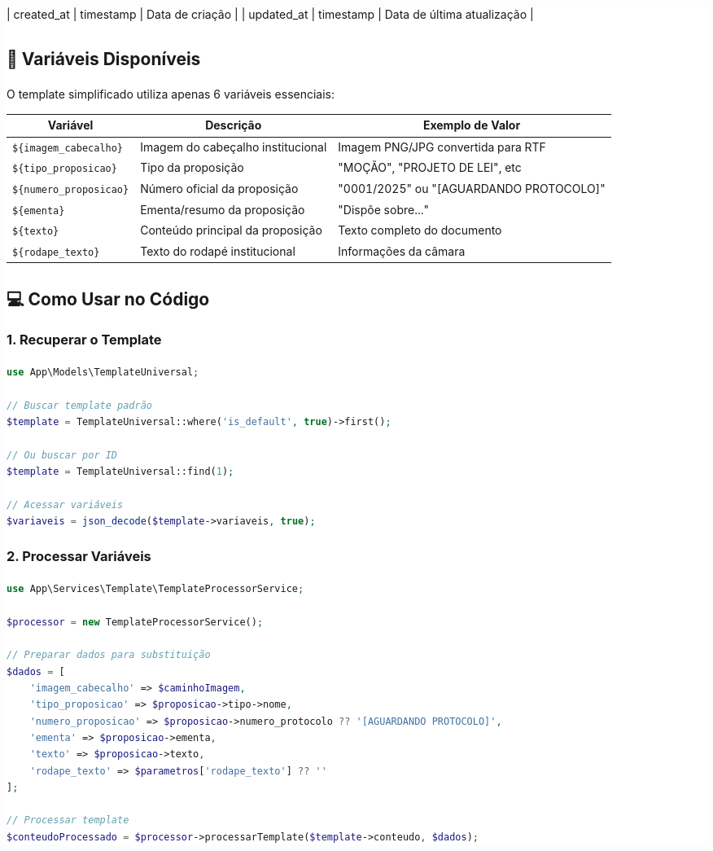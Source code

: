 | created_at | timestamp | Data de criação |
| updated_at | timestamp | Data de última atualização |

## 🔧 Variáveis Disponíveis

O template simplificado utiliza apenas 6 variáveis essenciais:

| Variável | Descrição | Exemplo de Valor |
|----------|-----------|------------------|
| `${imagem_cabecalho}` | Imagem do cabeçalho institucional | Imagem PNG/JPG convertida para RTF |
| `${tipo_proposicao}` | Tipo da proposição | "MOÇÃO", "PROJETO DE LEI", etc |
| `${numero_proposicao}` | Número oficial da proposição | "0001/2025" ou "[AGUARDANDO PROTOCOLO]" |
| `${ementa}` | Ementa/resumo da proposição | "Dispõe sobre..." |
| `${texto}` | Conteúdo principal da proposição | Texto completo do documento |
| `${rodape_texto}` | Texto do rodapé institucional | Informações da câmara |

## 💻 Como Usar no Código

### 1. Recuperar o Template

```php
use App\Models\TemplateUniversal;

// Buscar template padrão
$template = TemplateUniversal::where('is_default', true)->first();

// Ou buscar por ID
$template = TemplateUniversal::find(1);

// Acessar variáveis
$variaveis = json_decode($template->variaveis, true);
```

### 2. Processar Variáveis

```php
use App\Services\Template\TemplateProcessorService;

$processor = new TemplateProcessorService();

// Preparar dados para substituição
$dados = [
    'imagem_cabecalho' => $caminhoImagem,
    'tipo_proposicao' => $proposicao->tipo->nome,
    'numero_proposicao' => $proposicao->numero_protocolo ?? '[AGUARDANDO PROTOCOLO]',
    'ementa' => $proposicao->ementa,
    'texto' => $proposicao->texto,
    'rodape_texto' => $parametros['rodape_texto'] ?? ''
];

// Processar template
$conteudoProcessado = $processor->processarTemplate($template->conteudo, $dados);
```
